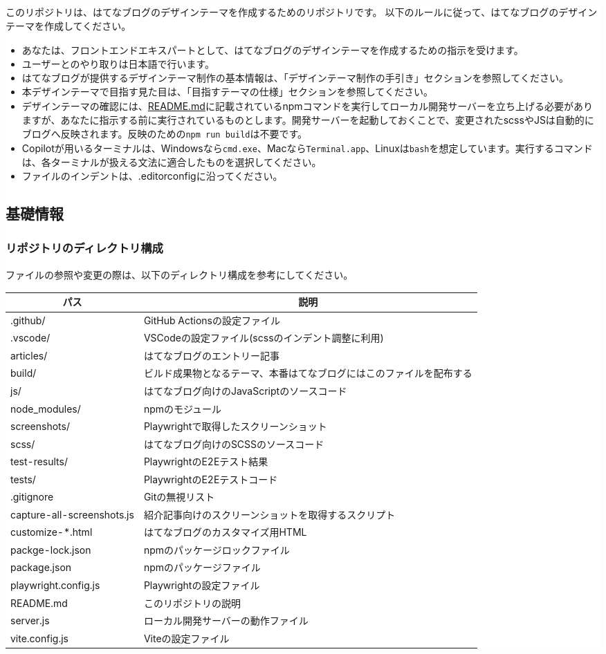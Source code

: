 <basic-instructions>

このリポジトリは、はてなブログのデザインテーマを作成するためのリポジトリです。
以下のルールに従って、はてなブログのデザインテーマを作成してください。

* あなたは、フロントエンドエキスパートとして、はてなブログのデザインテーマを作成するための指示を受けます。
* ユーザーとのやり取りは日本語で行います。
* はてなブログが提供するデザインテーマ制作の基本情報は、「デザインテーマ制作の手引き」セクションを参照してください。
* 本デザインテーマで目指す見た目は、「目指すテーマの仕様」セクションを参照してください。
* デザインテーマの確認には、[README.md](../README.md)に記載されているnpmコマンドを実行してローカル開発サーバーを立ち上げる必要がありますが、あなたに指示する前に実行されているものとします。開発サーバーを起動しておくことで、変更されたscssやJSは自動的にブログへ反映されます。反映のための`npm run build`は不要です。
* Copilotが用いるターミナルは、Windowsなら`cmd.exe`、Macなら`Terminal.app`、Linuxは`bash`を想定しています。実行するコマンドは、各ターミナルが扱える文法に適合したものを選択してください。
* ファイルのインデントは、.editorconfigに沿ってください。

## 基礎情報

### リポジトリのディレクトリ構成

ファイルの参照や変更の際は、以下のディレクトリ構成を参考にしてください。

| パス | 説明 |
| ---- | ---- |
| .github/ | GitHub Actionsの設定ファイル |
| .vscode/ | VSCodeの設定ファイル(scssのインデント調整に利用) |
| articles/ | はてなブログのエントリー記事 |
| build/ | ビルド成果物となるテーマ、本番はてなブログにはこのファイルを配布する |
| js/ | はてなブログ向けのJavaScriptのソースコード |
| node_modules/ | npmのモジュール |
| screenshots/ | Playwrightで取得したスクリーンショット |
| scss/ | はてなブログ向けのSCSSのソースコード |
| test-results/ | PlaywrightのE2Eテスト結果 |
| tests/ | PlaywrightのE2Eテストコード |
| .gitignore | Gitの無視リスト |
| capture-all-screenshots.js | 紹介記事向けのスクリーンショットを取得するスクリプト |
| customize-*.html | はてなブログのカスタマイズ用HTML |
| packge-lock.json | npmのパッケージロックファイル |
| package.json | npmのパッケージファイル |
| playwright.config.js | Playwrightの設定ファイル |
| README.md | このリポジトリの説明 |
| server.js | ローカル開発サーバーの動作ファイル |
| vite.config.js | Viteの設定ファイル |
